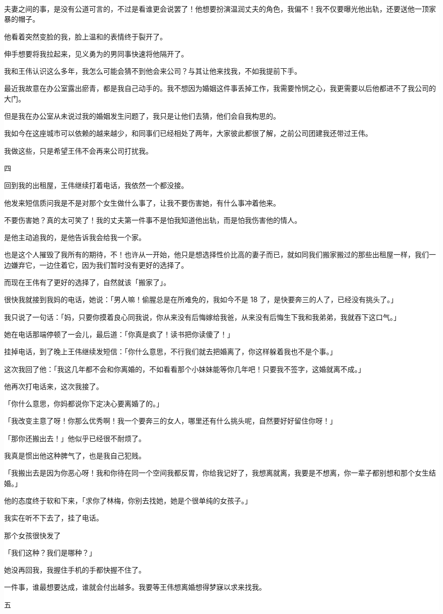 夫妻之间的事，是没有公道可言的，不过是看谁更会说罢了！他想要扮演温润丈夫的角色，我偏不！我不仅要曝光他出轨，还要送他一顶家暴的帽子。

他看着突然变脸的我，脸上温和的表情终于裂开了。

伸手想要将我拉起来，见义勇为的男同事快速将他隔开了。

我和王伟认识这么多年，我怎么可能会猜不到他会来公司？与其让他来找我，不如我提前下手。

最近我故意在办公室露出瘀青，都是我自己动手的。我不想因为婚姻这件事丢掉工作，我需要怜悯之心，我更需要以后他都进不了我公司的大门。

但是我在办公室从未说过我的婚姻发生问题了，我只是让他们去猜，他们会自我构思的。

我如今在这座城市可以依赖的越来越少，和同事们已经相处了两年，大家彼此都很了解，之前公司团建我还带过王伟。

我做这些，只是希望王伟不会再来公司打扰我。

四

回到我的出租屋，王伟继续打着电话，我依然一个都没接。

他发来短信质问我是不是对那个女生做什么事了，让我不要伤害她，有什么事冲着他来。

不要伤害她？真的太可笑了！我的丈夫第一件事不是怕我知道他出轨，而是怕我伤害他的情人。

是他主动追我的，是他告诉我会给我一个家。

也是这个人摧毁了我所有的期待，不！也许从一开始，他只是想选择性价比高的妻子而已，就如同我们搬家搬过的那些出租屋一样，我们一边嫌弃它，一边住着它，因为我们暂时没有更好的选择了。

而现在王伟有了更好的选择了，自然就该「搬家了」。

很快我就接到我妈的电话，她说：「男人嘛！偷腥总是在所难免的，我如今不是 18 了，是快要奔三的人了，已经没有挑头了。」

我只说了一句话：「妈，只要你摸着良心同我说，你从来没有后悔嫁给我爸，从来没有后悔生下我和我弟弟，我就吞下这口气。」

她在电话那端停顿了一会儿，最后道：「你真是疯了！读书把你读傻了！」

挂掉电话，到了晚上王伟继续发短信：「你什么意思，不行我们就去把婚离了，你这样躲着我也不是个事。」

这次我回了他：「我这几年都不会和你离婚的，不如看看那个小妹妹能等你几年吧！只要我不签字，这婚就离不成。」

他再次打电话来，这次我接了。

「你什么意思，你妈都说你下定决心要离婚了的。」

「我改变主意了呀！你那么优秀啊！我一个要奔三的女人，哪里还有什么挑头呢，自然要好好留住你呀！」

「那你还搬出去！」他似乎已经很不耐烦了。

我真是惯出他这种脾气了，也是我自己犯贱。

「我搬出去是因为你恶心呀！我和你待在同一个空间我都反胃，你给我记好了，我想离就离，我要是不想离，你一辈子都别想和那个女生结婚。」

他的态度终于软和下来，「求你了林梅，你别去找她，她是个很单纯的女孩子。」

我实在听不下去了，挂了电话。

那个女孩很快发了

「我们这种？我们是哪种？」

她没再回我，我握住手机的手都快握不住了。

一件事，谁最想要达成，谁就会付出越多。我要等王伟想离婚想得梦寐以求来找我。

五
